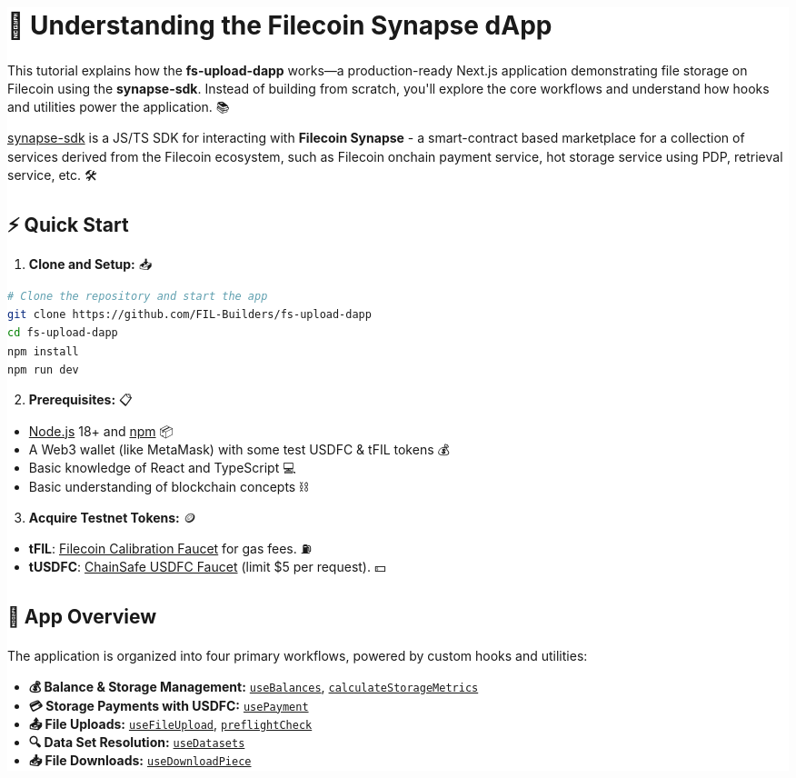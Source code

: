 # 🚀 Understanding the Filecoin Synapse dApp

This tutorial explains how the **fs-upload-dapp** works—a production-ready Next.js application demonstrating file storage on Filecoin using the **synapse-sdk**. Instead of building from scratch, you'll explore the core workflows and understand how hooks and utilities power the application. 📚

[synapse-sdk](https://github.com/FilOzone/synapse-sdk) is a JS/TS SDK for interacting with **Filecoin Synapse** - a smart-contract based marketplace for a collection of services derived from the Filecoin ecosystem, such as Filecoin onchain payment service, hot storage service using PDP, retrieval service, etc. 🛠️

## ⚡ Quick Start

1. **Clone and Setup:** 📥

```sh
# Clone the repository and start the app
git clone https://github.com/FIL-Builders/fs-upload-dapp
cd fs-upload-dapp
npm install
npm run dev
```

2. **Prerequisites:** 📋

- [Node.js](https://nodejs.org/en) 18+ and [npm](https://www.npmjs.com/) 📦
- A Web3 wallet (like MetaMask) with some test USDFC & tFIL tokens 💰
- Basic knowledge of React and TypeScript 💻
- Basic understanding of blockchain concepts ⛓️

3. **Acquire Testnet Tokens:** 🪙

- **tFIL**: [Filecoin Calibration Faucet](https://faucet.calibnet.chainsafe-fil.io/funds.html) for gas fees. ⛽
- **tUSDFC**: [ChainSafe USDFC Faucet](https://forest-explorer.chainsafe.dev/faucet/calibnet_usdfc) (limit \$5 per request). 💵

## 📱 App Overview

The application is organized into four primary workflows, powered by custom hooks and utilities:

- **💰 Balance & Storage Management:** [`useBalances`](https://github.com/FIL-Builders/fs-upload-dapp/blob/main/hooks/useBalances.ts), [`calculateStorageMetrics`](https://github.com/FIL-Builders/fs-upload-dapp/blob/main/utils/calculateStorageMetrics.ts)
- **💳 Storage Payments with USDFC:** [`usePayment`](https://github.com/FIL-Builders/fs-upload-dapp/blob/main/hooks/usePayment.ts)
- **📤 File Uploads:** [`useFileUpload`](https://github.com/FIL-Builders/fs-upload-dapp/blob/main/hooks/useFileUpload.ts), [`preflightCheck`](https://github.com/FIL-Builders/fs-upload-dapp/blob/main/utils/preflightCheck.ts)
- **🔍 Data Set Resolution:** [`useDatasets`](https://github.com/FIL-Builders/fs-upload-dapp/blob/main/hooks/useDatasets.ts)
- **📥 File Downloads:** [`useDownloadPiece`](https://github.com/FIL-Builders/fs-upload-dapp/blob/main/hooks/useDownloadPiece.ts)
